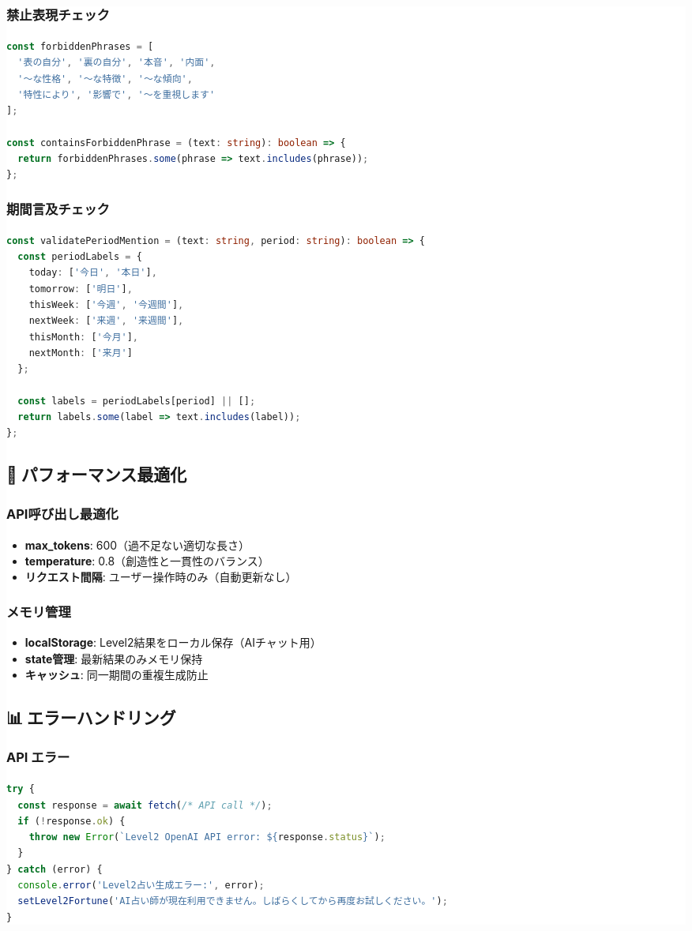 ### 禁止表現チェック
```typescript
const forbiddenPhrases = [
  '表の自分', '裏の自分', '本音', '内面',
  '〜な性格', '〜な特徴', '〜な傾向',
  '特性により', '影響で', '〜を重視します'
];

const containsForbiddenPhrase = (text: string): boolean => {
  return forbiddenPhrases.some(phrase => text.includes(phrase));
};
```

### 期間言及チェック
```typescript
const validatePeriodMention = (text: string, period: string): boolean => {
  const periodLabels = {
    today: ['今日', '本日'],
    tomorrow: ['明日'],
    thisWeek: ['今週', '今週間'],
    nextWeek: ['来週', '来週間'],
    thisMonth: ['今月'],
    nextMonth: ['来月']
  };
  
  const labels = periodLabels[period] || [];
  return labels.some(label => text.includes(label));
};
```

## 🚀 パフォーマンス最適化

### API呼び出し最適化
- **max_tokens**: 600（過不足ない適切な長さ）
- **temperature**: 0.8（創造性と一貫性のバランス）
- **リクエスト間隔**: ユーザー操作時のみ（自動更新なし）

### メモリ管理
- **localStorage**: Level2結果をローカル保存（AIチャット用）
- **state管理**: 最新結果のみメモリ保持
- **キャッシュ**: 同一期間の重複生成防止

## 📊 エラーハンドリング

### API エラー
```typescript
try {
  const response = await fetch(/* API call */);
  if (!response.ok) {
    throw new Error(`Level2 OpenAI API error: ${response.status}`);
  }
} catch (error) {
  console.error('Level2占い生成エラー:', error);
  setLevel2Fortune('AI占い師が現在利用できません。しばらくしてから再度お試しください。');
}
```
